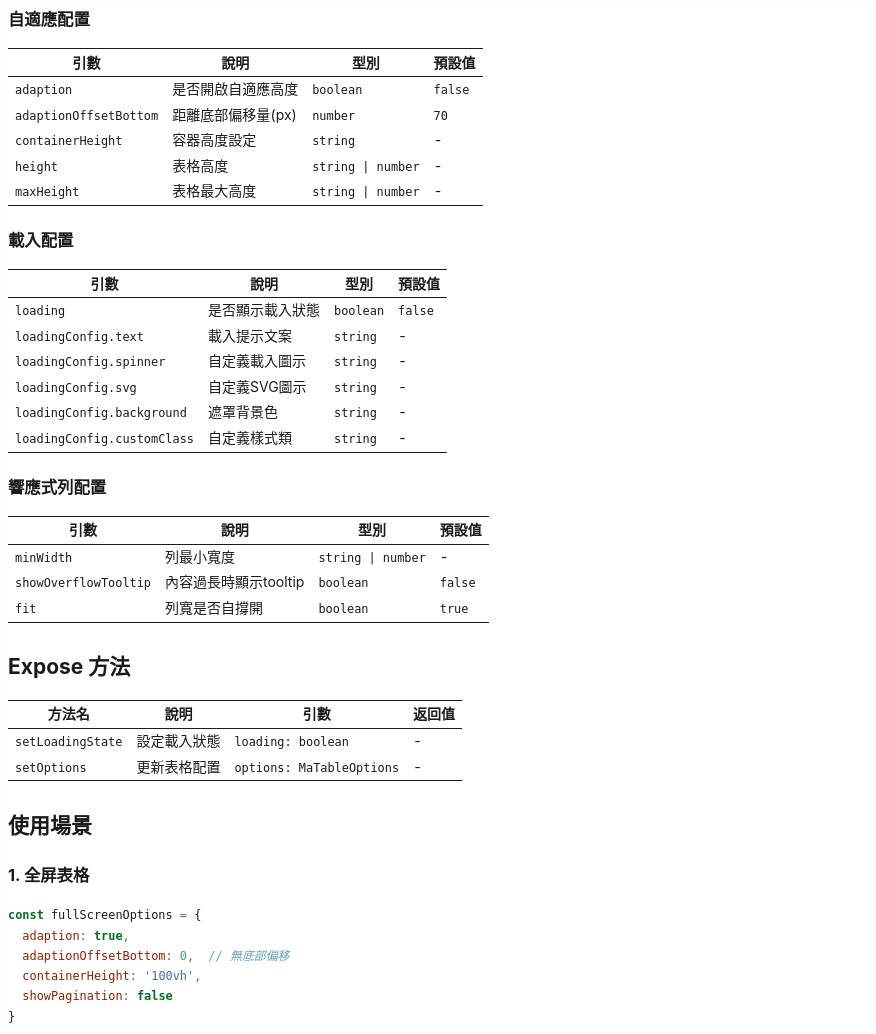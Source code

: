 ### 自適應配置

| 引數 | 說明 | 型別 | 預設值 |
|-----|------|-----|--------|
| `adaption` | 是否開啟自適應高度 | `boolean` | `false` |
| `adaptionOffsetBottom` | 距離底部偏移量(px) | `number` | `70` |
| `containerHeight` | 容器高度設定 | `string` | - |
| `height` | 表格高度 | `string \| number` | - |
| `maxHeight` | 表格最大高度 | `string \| number` | - |

### 載入配置

| 引數 | 說明 | 型別 | 預設值 |
|-----|------|-----|--------|
| `loading` | 是否顯示載入狀態 | `boolean` | `false` |
| `loadingConfig.text` | 載入提示文案 | `string` | - |
| `loadingConfig.spinner` | 自定義載入圖示 | `string` | - |
| `loadingConfig.svg` | 自定義SVG圖示 | `string` | - |
| `loadingConfig.background` | 遮罩背景色 | `string` | - |
| `loadingConfig.customClass` | 自定義樣式類 | `string` | - |

### 響應式列配置

| 引數 | 說明 | 型別 | 預設值 |
|-----|------|-----|--------|
| `minWidth` | 列最小寬度 | `string \| number` | - |
| `showOverflowTooltip` | 內容過長時顯示tooltip | `boolean` | `false` |
| `fit` | 列寬是否自撐開 | `boolean` | `true` |

## Expose 方法

| 方法名 | 說明 | 引數 | 返回值 |
|-------|------|------|--------|
| `setLoadingState` | 設定載入狀態 | `loading: boolean` | - |
| `setOptions` | 更新表格配置 | `options: MaTableOptions` | - |

## 使用場景

### 1. 全屏表格
```javascript
const fullScreenOptions = {
  adaption: true,
  adaptionOffsetBottom: 0,  // 無底部偏移
  containerHeight: '100vh',
  showPagination: false
}
```
